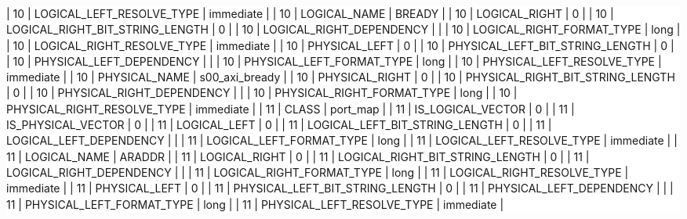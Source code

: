 |  10   | LOGICAL_LEFT_RESOLVE_TYPE        | immediate |
|  10   | LOGICAL_NAME                     | BREADY |
|  10   | LOGICAL_RIGHT                    | 0 |
|  10   | LOGICAL_RIGHT_BIT_STRING_LENGTH  | 0 |
|  10   | LOGICAL_RIGHT_DEPENDENCY         |  |
|  10   | LOGICAL_RIGHT_FORMAT_TYPE        | long |
|  10   | LOGICAL_RIGHT_RESOLVE_TYPE       | immediate |
|  10   | PHYSICAL_LEFT                    | 0 |
|  10   | PHYSICAL_LEFT_BIT_STRING_LENGTH  | 0 |
|  10   | PHYSICAL_LEFT_DEPENDENCY         |  |
|  10   | PHYSICAL_LEFT_FORMAT_TYPE        | long |
|  10   | PHYSICAL_LEFT_RESOLVE_TYPE       | immediate |
|  10   | PHYSICAL_NAME                    | s00_axi_bready |
|  10   | PHYSICAL_RIGHT                   | 0 |
|  10   | PHYSICAL_RIGHT_BIT_STRING_LENGTH | 0 |
|  10   | PHYSICAL_RIGHT_DEPENDENCY        |  |
|  10   | PHYSICAL_RIGHT_FORMAT_TYPE       | long |
|  10   | PHYSICAL_RIGHT_RESOLVE_TYPE      | immediate |
|  11   | CLASS                            | port_map |
|  11   | IS_LOGICAL_VECTOR                | 0 |
|  11   | IS_PHYSICAL_VECTOR               | 0 |
|  11   | LOGICAL_LEFT                     | 0 |
|  11   | LOGICAL_LEFT_BIT_STRING_LENGTH   | 0 |
|  11   | LOGICAL_LEFT_DEPENDENCY          |  |
|  11   | LOGICAL_LEFT_FORMAT_TYPE         | long |
|  11   | LOGICAL_LEFT_RESOLVE_TYPE        | immediate |
|  11   | LOGICAL_NAME                     | ARADDR |
|  11   | LOGICAL_RIGHT                    | 0 |
|  11   | LOGICAL_RIGHT_BIT_STRING_LENGTH  | 0 |
|  11   | LOGICAL_RIGHT_DEPENDENCY         |  |
|  11   | LOGICAL_RIGHT_FORMAT_TYPE        | long |
|  11   | LOGICAL_RIGHT_RESOLVE_TYPE       | immediate |
|  11   | PHYSICAL_LEFT                    | 0 |
|  11   | PHYSICAL_LEFT_BIT_STRING_LENGTH  | 0 |
|  11   | PHYSICAL_LEFT_DEPENDENCY         |  |
|  11   | PHYSICAL_LEFT_FORMAT_TYPE        | long |
|  11   | PHYSICAL_LEFT_RESOLVE_TYPE       | immediate |